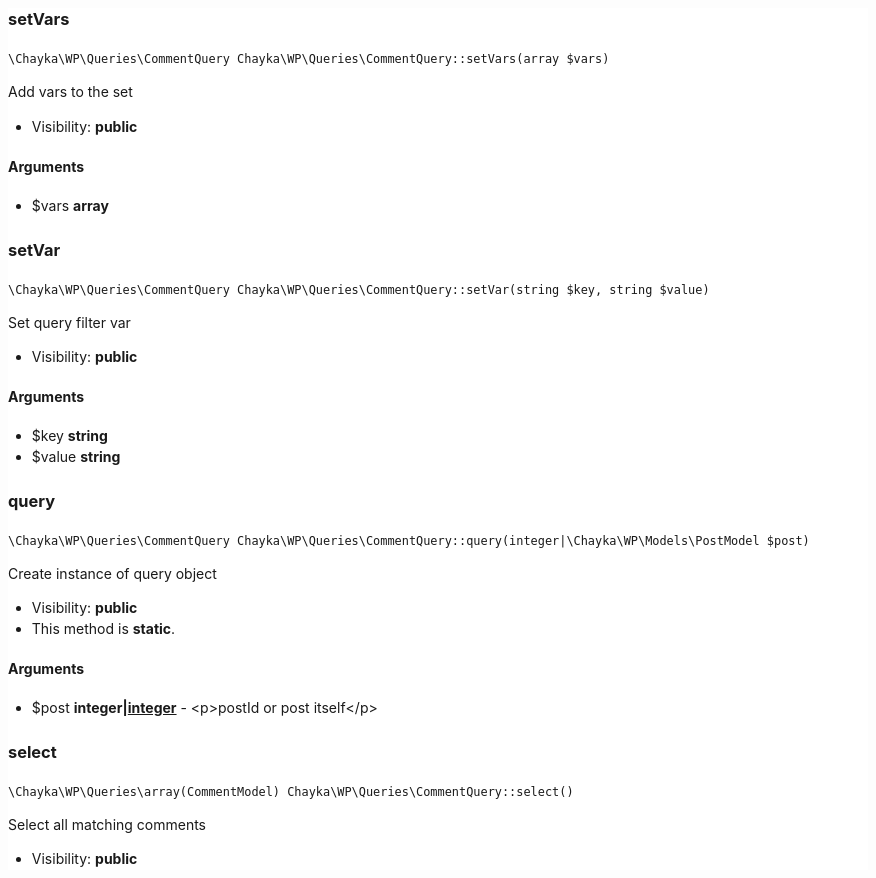 

### setVars

    \Chayka\WP\Queries\CommentQuery Chayka\WP\Queries\CommentQuery::setVars(array $vars)

Add vars to the set



* Visibility: **public**


#### Arguments
* $vars **array**



### setVar

    \Chayka\WP\Queries\CommentQuery Chayka\WP\Queries\CommentQuery::setVar(string $key, string $value)

Set query filter var



* Visibility: **public**


#### Arguments
* $key **string**
* $value **string**



### query

    \Chayka\WP\Queries\CommentQuery Chayka\WP\Queries\CommentQuery::query(integer|\Chayka\WP\Models\PostModel $post)

Create instance of query object



* Visibility: **public**
* This method is **static**.


#### Arguments
* $post **integer|[integer](Chayka-WP-Models-PostModel.md)** - &lt;p&gt;postId or post itself&lt;/p&gt;



### select

    \Chayka\WP\Queries\array(CommentModel) Chayka\WP\Queries\CommentQuery::select()

Select all matching comments



* Visibility: **public**

